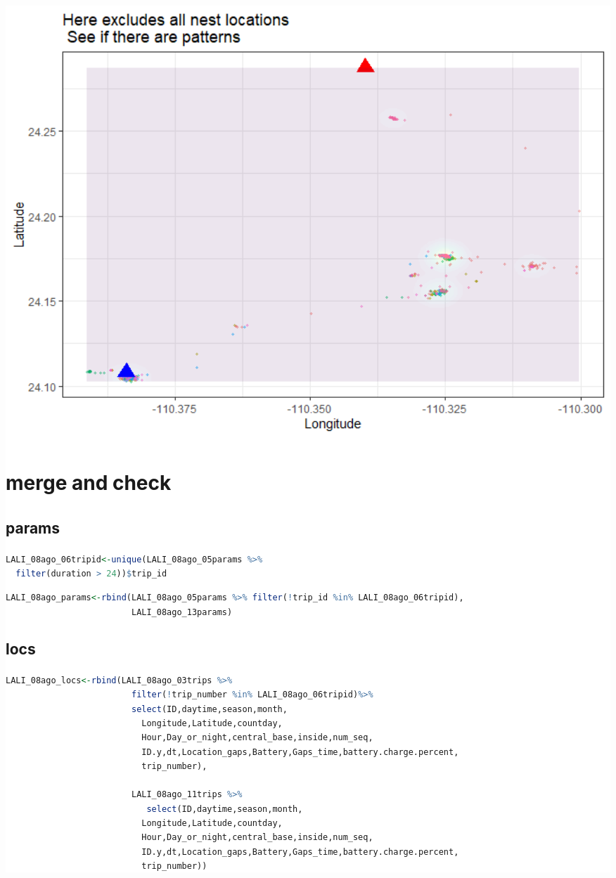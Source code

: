 <img src="man/figures/README-unnamed-chunk-45-1.png" width="100%" />

# merge and check

## params

``` r
LALI_08ago_06tripid<-unique(LALI_08ago_05params %>%
  filter(duration > 24))$trip_id
```

``` r
LALI_08ago_params<-rbind(LALI_08ago_05params %>% filter(!trip_id %in% LALI_08ago_06tripid),
                         LALI_08ago_13params)
```

## locs

``` r
LALI_08ago_locs<-rbind(LALI_08ago_03trips %>% 
                         filter(!trip_number %in% LALI_08ago_06tripid)%>%
                         select(ID,daytime,season,month,
                           Longitude,Latitude,countday,
                           Hour,Day_or_night,central_base,inside,num_seq,
                           ID.y,dt,Location_gaps,Battery,Gaps_time,battery.charge.percent,
                           trip_number),
                         
                         LALI_08ago_11trips %>%
                            select(ID,daytime,season,month,
                           Longitude,Latitude,countday,
                           Hour,Day_or_night,central_base,inside,num_seq,
                           ID.y,dt,Location_gaps,Battery,Gaps_time,battery.charge.percent,
                           trip_number))
```
